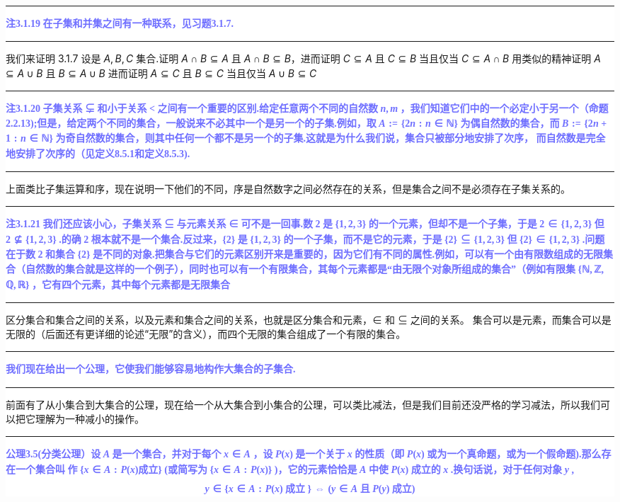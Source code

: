 
---------------

<font face="黑体" color=#6F6FFF><B>
注3.1.19	在子集和并集之间有一种联系，见习题3.1.7.
</B></font>

---------------
我们来证明 3.1.7 设是 $A,B,C$ 集合.证明 $A\cap B\subseteq A$  且 $A\cap B\subseteq B$，进而证明 $C\subseteq A$ 且 $C\subseteq B$  当且仅当 $C\subseteq A\cap B$ 用类似的精神证明 $A\subseteq A\cup B$ 且 $B\subseteq A\cup B$ 进而证明 $A\subseteq C$ 且 $B\subseteq C$ 当且仅当 $A\cup B\subseteq C$




---------------

<font face="黑体" color=#6F6FFF><B>
注3.1.20 子集关系 $\subsetneq$ 和小于关系 $<$ 之间有一个重要的区别.给定任意两个不同的自然数 $n,m$ ，我们知道它们中的一个必定小于另一个（命题2.2.13);但是，给定两个不同的集合，一般说来不必其中一个是另一个的子集.例如，取 $A:=\{2n : n\in\mathbb{N}\}$ 为偶自然数的集合，而 $B:=\{2n + 1:n\in\mathbb{N}\}$	为奇自然数的集合，则其中任何一个都不是另一个的子集.这就是为什么我们说，集合只被部分地安排了次序， 而自然数是完全地安排了次序的（见定义8.5.1和定义8.5.3).
</B></font>

---------------
上面类比子集运算和序，现在说明一下他们的不同，序是自然数字之间必然存在的关系，但是集合之间不是必须存在子集关系的。


---------------

<font face="黑体" color=#6F6FFF><B>
注3.1.21	我们还应该小心，子集关系 $\subseteq$ 与元素关系 $\in$ 可不是一回事.数 $2$ 是 $\{1,2,3\}$ 的一个元素，但却不是一个子集，于是 $2 \in \{1,2,3\}$ 但 $2 \nsubseteq \{1,2,3\}$ .的确 $2$ 根本就不是一个集合.反过来，$\{2\}$ 是 $\{1,2,3\}$ 的一个子集，而不是它的元素，于是 $\{2\}\subseteq \{1,2,3\}$ 但 $\{2\}\in\{1,2,3\}$ .问题在于数 $2$ 和集合 $\{2\}$ 是不同的对象.把集合与它们的元素区别开来是重要的，因为它们有不同的属性.例如，可以有一个由有限数组成的无限集合（自然数的集合就是这样的一个例子），同时也可以有一个有限集合，其每个元素都是“由无限个对象所组成的集合”（例如有限集 $\{\mathbb{N},\mathbb{Z},\mathbb{Q},\mathbb{R}\}$ ，它有四个元素，其中每个元素都是无限集合
</B></font>

---------------
区分集合和集合之间的关系，以及元素和集合之间的关系，也就是区分集合和元素，$\in$ 和 $\subseteq$ 之间的关系。
集合可以是元素，而集合可以是无限的（后面还有更详细的论述“无限”的含义），而四个无限的集合组成了一个有限的集合。


---------------

<font face="黑体" color=#6F6FFF><B>
我们现在给出一个公理，它使我们能够容易地构作大集合的子集合.
</B></font>

---------------
前面有了从小集合到大集合的公理，现在给一个从大集合到小集合的公理，可以类比减法，但是我们目前还没严格的学习减法，所以我们可以把它理解为一种减小的操作。

---------------

<font face="黑体" color=#6F6FFF><B>
公理3.5(分类公理）设 $A$ 是一个集合，并对于每个 $x \in A$ ，设 $P(x)$ 是一个关于 $x$ 的性质（即 $P(x)$ 或为一个真命题，或为一个假命题).那么存在一个集合叫 作 $\{x\in A:P(x)\text{成立}\}$ (或简写为 $\{x\in A:P(x)\}$ )，它的元素恰恰是 $A$ 中使 $P(x)$ 成立的 $x$ .换句话说，对于任何对象 $y$ ,
$$
y \in \{x \in A:P(x)\text{ 成立 }\} \Leftrightarrow (y\in A \text{ 且 } P(y)\text{ 成立})
$$
</B></font>
